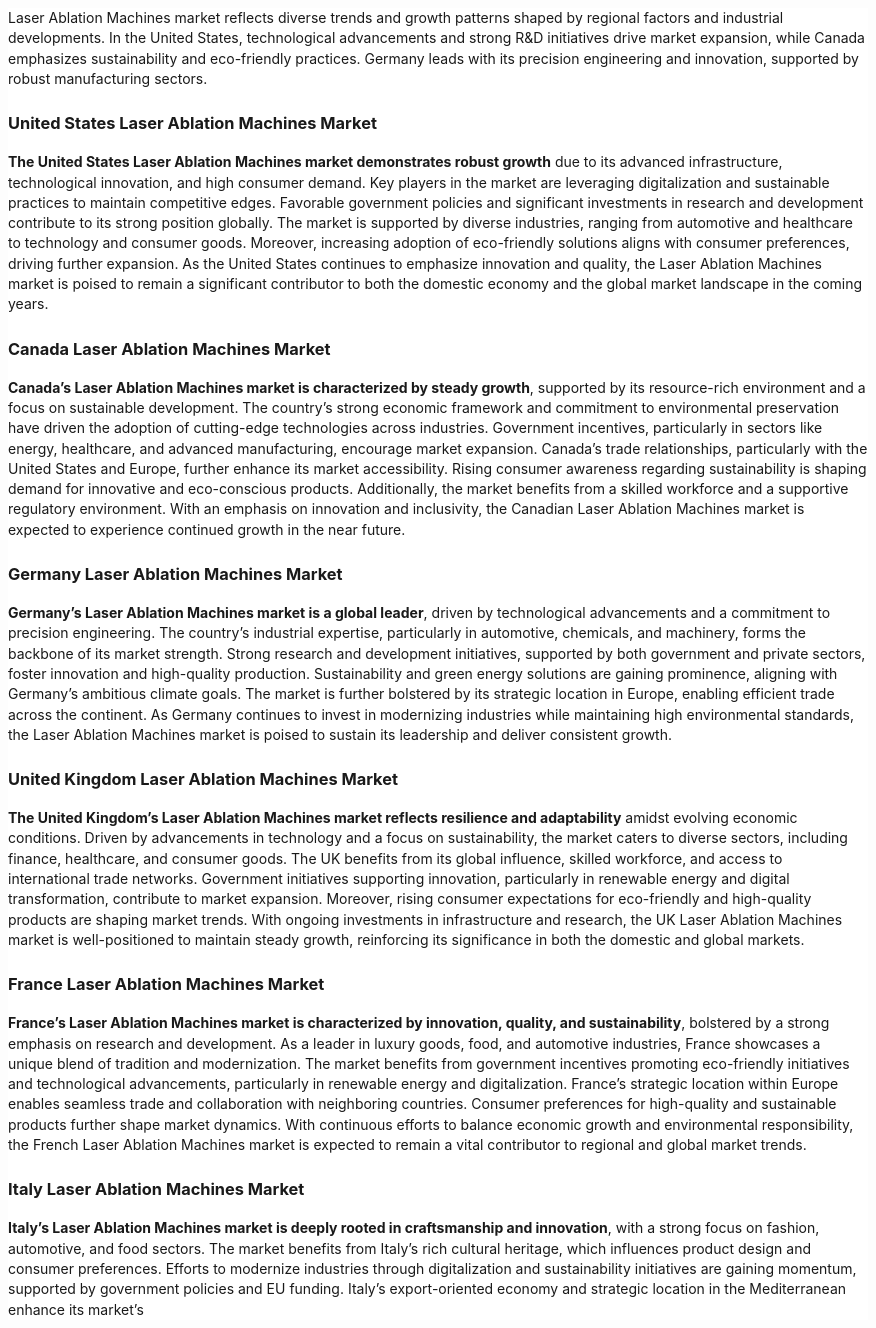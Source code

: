 Laser Ablation Machines market reflects diverse trends and growth patterns shaped by regional factors and industrial developments. In the United States, technological advancements and strong R&amp;D initiatives drive market expansion, while Canada emphasizes sustainability and eco-friendly practices. Germany leads with its precision engineering and innovation, supported by robust manufacturing sectors.</span></em></p></blockquote><h3><strong>United States Laser Ablation Machines Market</strong></h3><p><strong>The United States Laser Ablation Machines market demonstrates robust growth</strong> due to its advanced infrastructure, technological innovation, and high consumer demand. Key players in the market are leveraging digitalization and sustainable practices to maintain competitive edges. Favorable government policies and significant investments in research and development contribute to its strong position globally. The market is supported by diverse industries, ranging from automotive and healthcare to technology and consumer goods. Moreover, increasing adoption of eco-friendly solutions aligns with consumer preferences, driving further expansion. As the United States continues to emphasize innovation and quality, the Laser Ablation Machines market is poised to remain a significant contributor to both the domestic economy and the global market landscape in the coming years.</p><h3><strong>Canada Laser Ablation Machines Market</strong></h3><p><strong>Canada&rsquo;s Laser Ablation Machines market is characterized by steady growth</strong>, supported by its resource-rich environment and a focus on sustainable development. The country&rsquo;s strong economic framework and commitment to environmental preservation have driven the adoption of cutting-edge technologies across industries. Government incentives, particularly in sectors like energy, healthcare, and advanced manufacturing, encourage market expansion. Canada&rsquo;s trade relationships, particularly with the United States and Europe, further enhance its market accessibility. Rising consumer awareness regarding sustainability is shaping demand for innovative and eco-conscious products. Additionally, the market benefits from a skilled workforce and a supportive regulatory environment. With an emphasis on innovation and inclusivity, the Canadian Laser Ablation Machines market is expected to experience continued growth in the near future.</p><h3><strong>Germany Laser Ablation Machines Market</strong></h3><p><strong>Germany&rsquo;s Laser Ablation Machines market is a global leader</strong>, driven by technological advancements and a commitment to precision engineering. The country&rsquo;s industrial expertise, particularly in automotive, chemicals, and machinery, forms the backbone of its market strength. Strong research and development initiatives, supported by both government and private sectors, foster innovation and high-quality production. Sustainability and green energy solutions are gaining prominence, aligning with Germany&rsquo;s ambitious climate goals. The market is further bolstered by its strategic location in Europe, enabling efficient trade across the continent. As Germany continues to invest in modernizing industries while maintaining high environmental standards, the Laser Ablation Machines market is poised to sustain its leadership and deliver consistent growth.</p><h3><strong>United Kingdom Laser Ablation Machines Market</strong></h3><p><strong>The United Kingdom&rsquo;s Laser Ablation Machines market reflects resilience and adaptability</strong> amidst evolving economic conditions. Driven by advancements in technology and a focus on sustainability, the market caters to diverse sectors, including finance, healthcare, and consumer goods. The UK benefits from its global influence, skilled workforce, and access to international trade networks. Government initiatives supporting innovation, particularly in renewable energy and digital transformation, contribute to market expansion. Moreover, rising consumer expectations for eco-friendly and high-quality products are shaping market trends. With ongoing investments in infrastructure and research, the UK Laser Ablation Machines market is well-positioned to maintain steady growth, reinforcing its significance in both the domestic and global markets.</p><h3><strong>France Laser Ablation Machines Market</strong></h3><p><strong>France&rsquo;s Laser Ablation Machines market is characterized by innovation, quality, and sustainability</strong>, bolstered by a strong emphasis on research and development. As a leader in luxury goods, food, and automotive industries, France showcases a unique blend of tradition and modernization. The market benefits from government incentives promoting eco-friendly initiatives and technological advancements, particularly in renewable energy and digitalization. France&rsquo;s strategic location within Europe enables seamless trade and collaboration with neighboring countries. Consumer preferences for high-quality and sustainable products further shape market dynamics. With continuous efforts to balance economic growth and environmental responsibility, the French Laser Ablation Machines market is expected to remain a vital contributor to regional and global market trends.</p><h3><strong>Italy Laser Ablation Machines Market</strong></h3><p><strong>Italy&rsquo;s Laser Ablation Machines market is deeply rooted in craftsmanship and innovation</strong>, with a strong focus on fashion, automotive, and food sectors. The market benefits from Italy&rsquo;s rich cultural heritage, which influences product design and consumer preferences. Efforts to modernize industries through digitalization and sustainability initiatives are gaining momentum, supported by government policies and EU funding. Italy&rsquo;s export-oriented economy and strategic location in the Mediterranean enhance its market&rsquo;s